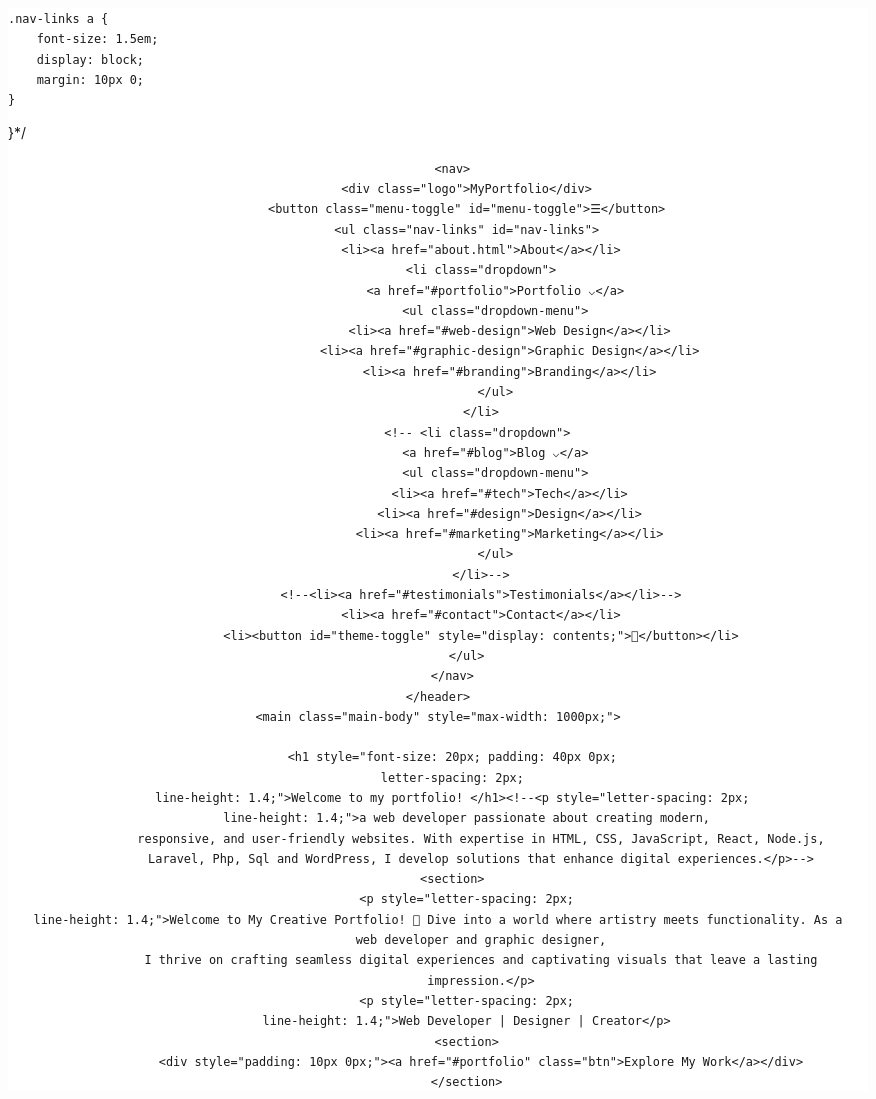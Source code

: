     .nav-links a {
        font-size: 1.5em;
        display: block;
        margin: 10px 0;
    }
}*/
    </style>
</head>


<body class="light-mode">
    <header class="fade-in">

        <nav>
            <div class="logo">MyPortfolio</div>
            <button class="menu-toggle" id="menu-toggle">☰</button>
            <ul class="nav-links" id="nav-links">
                <li><a href="about.html">About</a></li>
                <li class="dropdown">
                    <a href="#portfolio">Portfolio ⌵</a>
                    <ul class="dropdown-menu">
                        <li><a href="#web-design">Web Design</a></li>
                        <li><a href="#graphic-design">Graphic Design</a></li>
                        <li><a href="#branding">Branding</a></li>
                    </ul>
                </li>
               <!-- <li class="dropdown">
                    <a href="#blog">Blog ⌵</a>
                    <ul class="dropdown-menu">
                        <li><a href="#tech">Tech</a></li>
                        <li><a href="#design">Design</a></li>
                        <li><a href="#marketing">Marketing</a></li>
                    </ul>
                </li>-->
                <!--<li><a href="#testimonials">Testimonials</a></li>-->
                <li><a href="#contact">Contact</a></li>
                <li><button id="theme-toggle" style="display: contents;">🌙</button></li>
            </ul>
        </nav>
    </header>
    <main class="main-body" style="max-width: 1000px;">

        <h1 style="font-size: 20px; padding: 40px 0px;
        letter-spacing: 2px;
        line-height: 1.4;">Welcome to my portfolio! </h1><!--<p style="letter-spacing: 2px;
            line-height: 1.4;">a web developer passionate about creating modern,
                responsive, and user-friendly websites. With expertise in HTML, CSS, JavaScript, React, Node.js,
                Laravel, Php, Sql and WordPress, I develop solutions that enhance digital experiences.</p>-->
        <section>
            <p style="letter-spacing: 2px;
    line-height: 1.4;">Welcome to My Creative Portfolio! 🌟 Dive into a world where artistry meets functionality. As a
                web developer and graphic designer,
                I thrive on crafting seamless digital experiences and captivating visuals that leave a lasting
                impression.</p>
            <p style="letter-spacing: 2px;
            line-height: 1.4;">Web Developer | Designer | Creator</p>
            <section>
                <div style="padding: 10px 0px;"><a href="#portfolio" class="btn">Explore My Work</a></div>
            </section>
